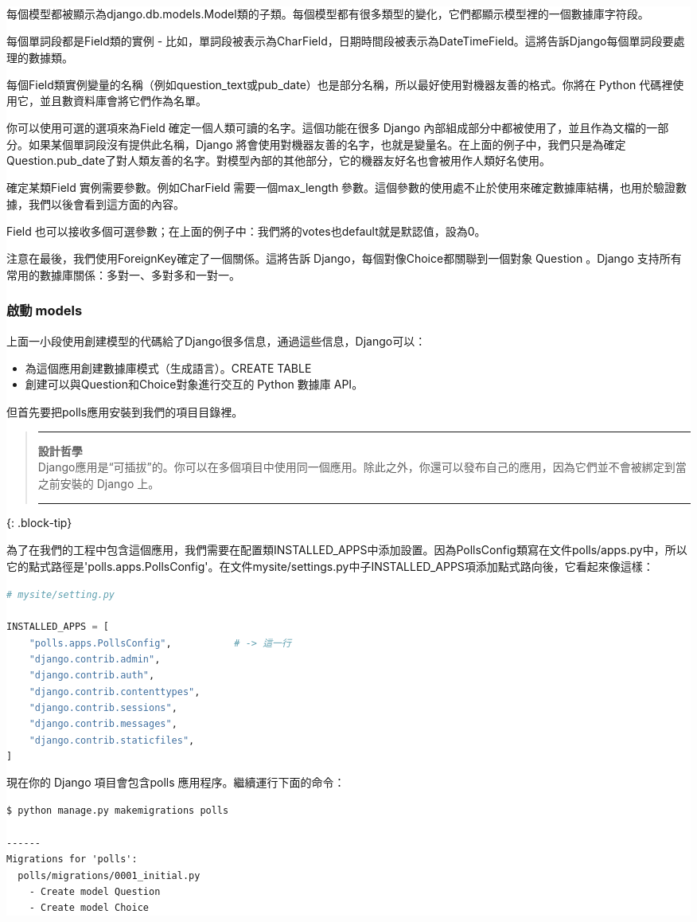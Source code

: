 每個模型都被顯示為django.db.models.Model類的子類。每個模型都有很多類型的變化，它們都顯示模型裡的一個數據庫字符段。

每個單詞段都是Field類的實例 - 比如，單詞段被表示為CharField，日期時間段被表示為DateTimeField。這將告訴Django每個單詞段要處理的數據類。

每個Field類實例變量的名稱（例如question_text或pub_date）也是部分名稱，所以最好使用對機器友善的格式。你將在 Python 代碼裡使用它，並且數資料庫會將它們作為名單。

你可以使用可選的選項來為Field 確定一個人類可讀的名字。這個功能在很多 Django 內部組成部分中都被使用了，並且作為文檔的一部分。如果某個單詞段沒有提供此名稱，Django 將會使用對機器友善的名字，也就是變量名。在上面的例子中，我們只是為確定 Question.pub_date了對人類友善的名字。對模型內部的其他部分，它的機器友好名也會被用作人類好名使用。

確定某類Field 實例需要參數。例如CharField 需要一個max_length 參數。這個參數的使用處不止於使用來確定數據庫結構，也用於驗證數據，我們以後會看到這方面的內容。

Field 也可以接收多個可選參數；在上面的例子中：我們將的votes也default就是默認值，設為0。

注意在最後，我們使用ForeignKey確定了一個關係。這將告訴 Django，每個對像Choice都關聯到一個對象 Question 。Django 支持所有常用的數據庫關係：多對一、多對多和一對一。


### 啟動 models

上面一小段使用創建模型的代碼給了Django很多信息，通過這些信息，Django可以：

* 為這個應用創建數據庫模式（生成語言）。CREATE TABLE
* 創建可以與Question和Choice對象進行交互的 Python 數據庫 API。

但首先要把polls應用安裝到我們的項目目錄裡。

> ---        
> **設計哲學**       
> Django應用是“可插拔”的。你可以在多個項目中使用同一個應用。除此之外，你還可以發布自己的應用，因為它們並不會被綁定到當之前安裝的 Django 上。     
>    
> ---        
{: .block-tip}



為了在我們的工程中包含這個應用，我們需要在配置類INSTALLED_APPS中添加設置。因為PollsConfig類寫在文件polls/apps.py中，所以它的點式路徑是'polls.apps.PollsConfig'。在文件mysite/settings.py中子INSTALLED_APPS項添加點式路向後，它看起來像這樣：     

```py
# mysite/setting.py

INSTALLED_APPS = [
    "polls.apps.PollsConfig",           # -> 這一行
    "django.contrib.admin",
    "django.contrib.auth",
    "django.contrib.contenttypes",
    "django.contrib.sessions",
    "django.contrib.messages",
    "django.contrib.staticfiles",
]
```

現在你的 Django 項目會包含polls 應用程序。繼續運行下面的命令：

```shell
$ python manage.py makemigrations polls

------
Migrations for 'polls':
  polls/migrations/0001_initial.py
    - Create model Question
    - Create model Choice
```
